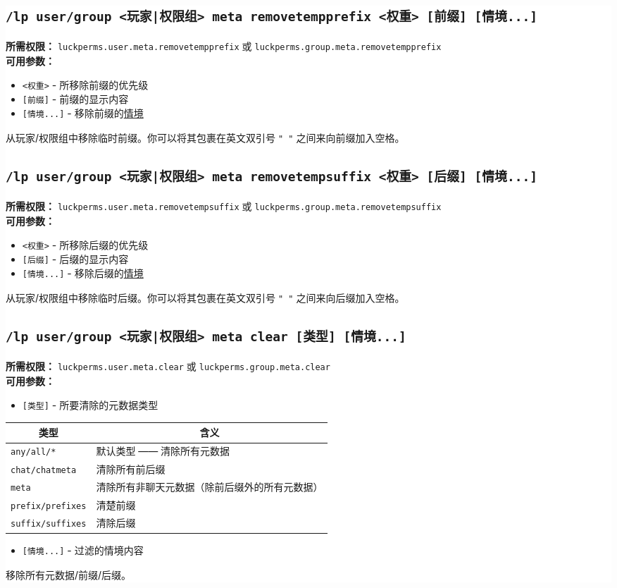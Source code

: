 ## `/lp user/group <玩家|权限组> meta removetempprefix <权重> [前缀] [情境...]`

**所需权限：** `luckperms.user.meta.removetempprefix` 或 `luckperms.group.meta.removetempprefix`    
**可用参数：**

* `<权重>` - 所移除前缀的优先级
* `[前缀]` - 前缀的显示内容
* `[情境...]` - 移除前缀的[情境](features.context.md)

从玩家/权限组中移除临时前缀。你可以将其包裹在英文双引号 `" "` 之间来向前缀加入空格。

## `/lp user/group <玩家|权限组> meta removetempsuffix <权重> [后缀] [情境...]`

**所需权限：** `luckperms.user.meta.removetempsuffix` 或 `luckperms.group.meta.removetempsuffix`    
**可用参数：**

* `<权重>` - 所移除后缀的优先级
* `[后缀]` - 后缀的显示内容
* `[情境...]` - 移除后缀的[情境](features.context.md)

从玩家/权限组中移除临时后缀。你可以将其包裹在英文双引号 `" "` 之间来向后缀加入空格。

## `/lp user/group <玩家|权限组> meta clear [类型] [情境...]`

**所需权限：** `luckperms.user.meta.clear` 或 `luckperms.group.meta.clear`    
**可用参数：**

* `[类型]` - 所要清除的元数据类型

|类型|含义|
|---|---|
|`any/all/*`|默认类型 —— 清除所有元数据|
|`chat/chatmeta`|清除所有前后缀|
|`meta`|清除所有非聊天元数据（除前后缀外的所有元数据）|
|`prefix/prefixes`|清楚前缀|
|`suffix/suffixes`|清除后缀|

* `[情境...]` - 过滤的情境内容

移除所有元数据/前缀/后缀。